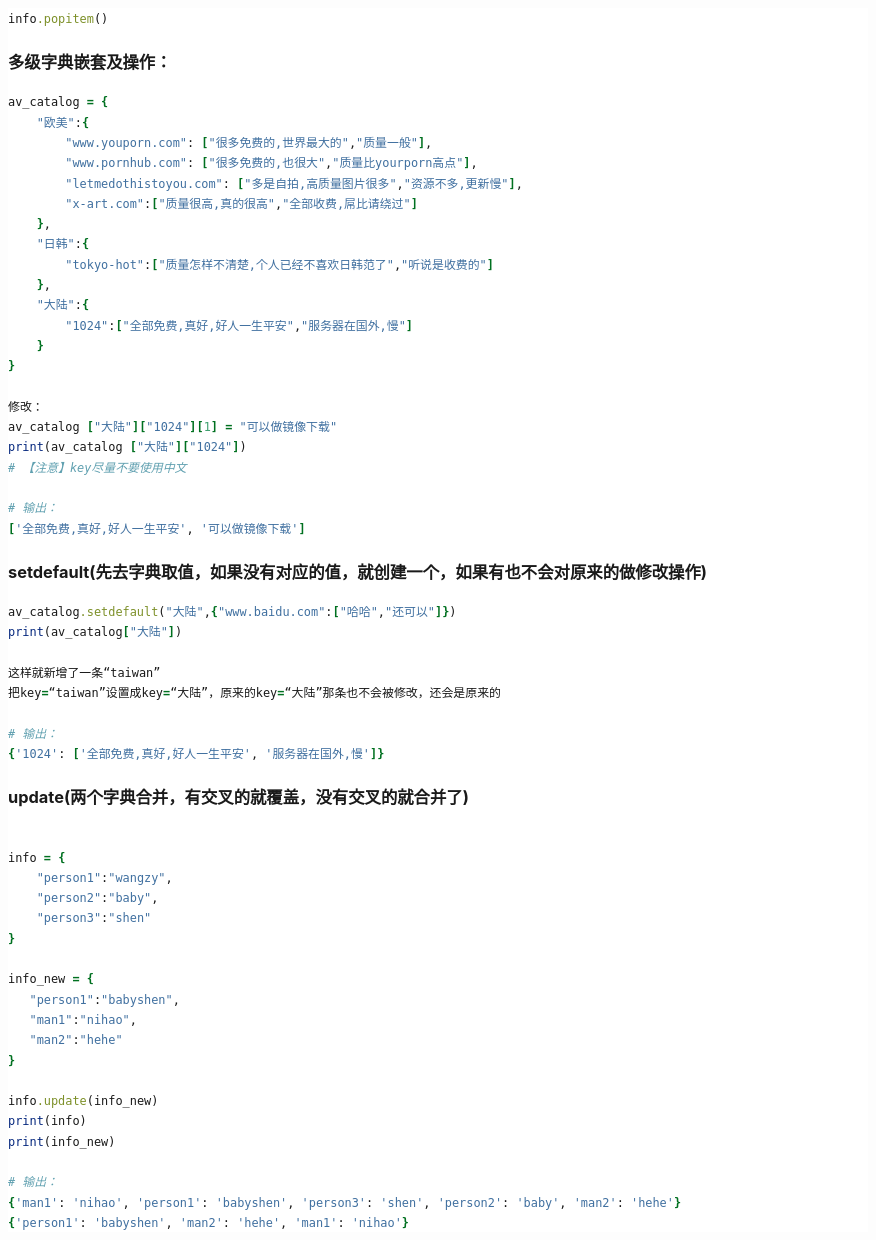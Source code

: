 ```ruby
info.popitem()
```

### 多级字典嵌套及操作：
```ruby
av_catalog = {
    "欧美":{
        "www.youporn.com": ["很多免费的,世界最大的","质量一般"],
        "www.pornhub.com": ["很多免费的,也很大","质量比yourporn高点"],
        "letmedothistoyou.com": ["多是自拍,高质量图片很多","资源不多,更新慢"],
        "x-art.com":["质量很高,真的很高","全部收费,屌比请绕过"]
    },
    "日韩":{
        "tokyo-hot":["质量怎样不清楚,个人已经不喜欢日韩范了","听说是收费的"]
    },
    "大陆":{
        "1024":["全部免费,真好,好人一生平安","服务器在国外,慢"]
    }
}

修改：
av_catalog ["大陆"]["1024"][1] = "可以做镜像下载"
print(av_catalog ["大陆"]["1024"])
# 【注意】key尽量不要使用中文

# 输出：
['全部免费,真好,好人一生平安', '可以做镜像下载']
```

### setdefault(先去字典取值，如果没有对应的值，就创建一个，如果有也不会对原来的做修改操作)
```ruby
av_catalog.setdefault("大陆",{"www.baidu.com":["哈哈","还可以"]})
print(av_catalog["大陆"])

这样就新增了一条“taiwan”
把key=“taiwan”设置成key=“大陆”，原来的key=“大陆”那条也不会被修改，还会是原来的

# 输出：
{'1024': ['全部免费,真好,好人一生平安', '服务器在国外,慢']}
```

### update(两个字典合并，有交叉的就覆盖，没有交叉的就合并了)
```ruby

info = {
    "person1":"wangzy",
    "person2":"baby",
    "person3":"shen"
}

info_new = {
   "person1":"babyshen",
   "man1":"nihao",
   "man2":"hehe"
}

info.update(info_new)
print(info)
print(info_new)

# 输出：
{'man1': 'nihao', 'person1': 'babyshen', 'person3': 'shen', 'person2': 'baby', 'man2': 'hehe'}
{'person1': 'babyshen', 'man2': 'hehe', 'man1': 'nihao'}
```